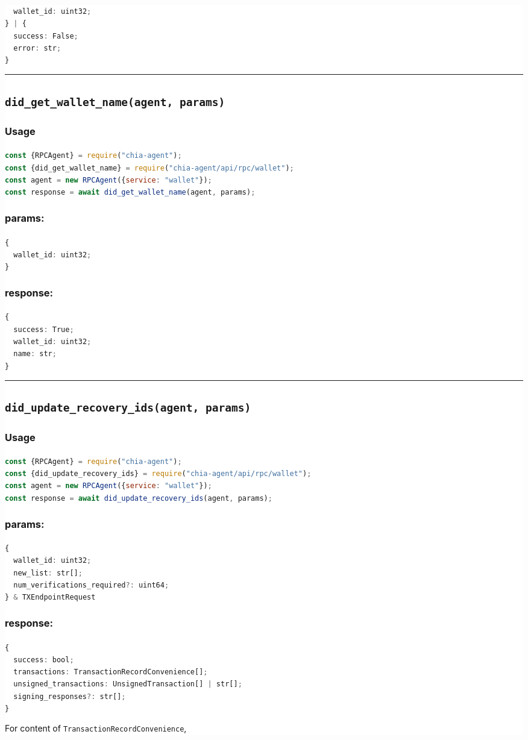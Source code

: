 ```typescript
  wallet_id: uint32;
} | {
  success: False;
  error: str;
}
```

---

## `did_get_wallet_name(agent, params)`
### Usage
```js
const {RPCAgent} = require("chia-agent");
const {did_get_wallet_name} = require("chia-agent/api/rpc/wallet");
const agent = new RPCAgent({service: "wallet"});
const response = await did_get_wallet_name(agent, params);
```
### params:
```typescript
{
  wallet_id: uint32;
}
```
### response:
```typescript
{
  success: True;
  wallet_id: uint32;
  name: str;
}
```

---

## `did_update_recovery_ids(agent, params)`
### Usage
```js
const {RPCAgent} = require("chia-agent");
const {did_update_recovery_ids} = require("chia-agent/api/rpc/wallet");
const agent = new RPCAgent({service: "wallet"});
const response = await did_update_recovery_ids(agent, params);
```
### params:
```typescript
{
  wallet_id: uint32;
  new_list: str[];
  num_verifications_required?: uint64;
} & TXEndpointRequest
```
### response:
```typescript
{
  success: bool;
  transactions: TransactionRecordConvenience[];
  unsigned_transactions: UnsignedTransaction[] | str[];
  signing_responses?: str[];
}
```
For content of `TransactionRecordConvenience`,  